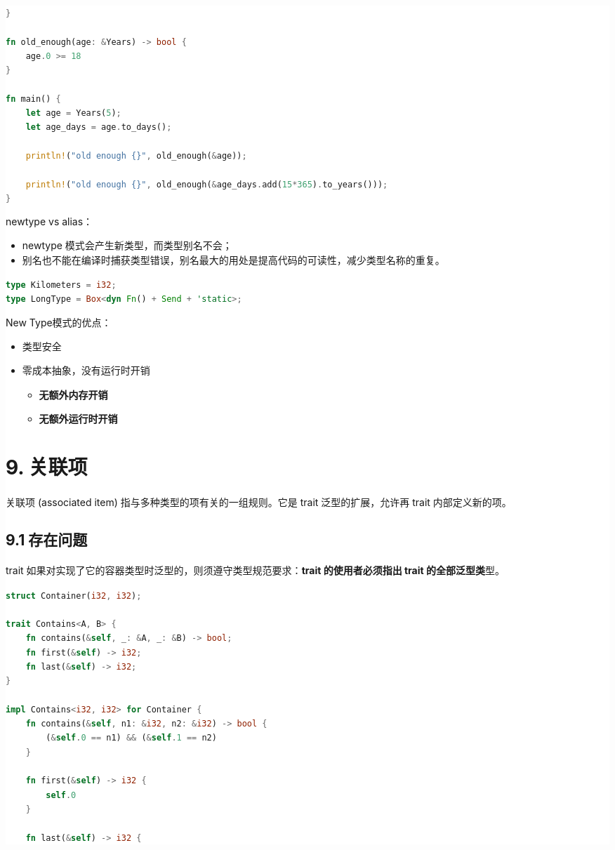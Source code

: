 ```rust
}

fn old_enough(age: &Years) -> bool {
    age.0 >= 18
}

fn main() {
    let age = Years(5);
    let age_days = age.to_days();

    println!("old enough {}", old_enough(&age));

    println!("old enough {}", old_enough(&age_days.add(15*365).to_years()));
}
```



newtype vs alias：

- newtype 模式会产生新类型，而类型别名不会；
- 别名也不能在编译时捕获类型错误，别名最大的用处是提高代码的可读性，减少类型名称的重复。

```rust
type Kilometers = i32;
type LongType = Box<dyn Fn() + Send + 'static>;
```



New Type模式的优点：

- 类型安全

- 零成本抽象，没有运行时开销

  - **无额外内存开销**

  - **无额外运行时开销**



# 9. 关联项

关联项 (associated item) 指与多种类型的项有关的一组规则。它是 trait 泛型的扩展，允许再 trait 内部定义新的项。

## 9.1 存在问题

trait 如果对实现了它的容器类型时泛型的，则须遵守类型规范要求：**trait 的使用者必须指出 trait 的全部泛型类**型。

```rust
struct Container(i32, i32);

trait Contains<A, B> {
    fn contains(&self, _: &A, _: &B) -> bool;
    fn first(&self) -> i32;
    fn last(&self) -> i32;
}

impl Contains<i32, i32> for Container {
    fn contains(&self, n1: &i32, n2: &i32) -> bool {
        (&self.0 == n1) && (&self.1 == n2)
    }

    fn first(&self) -> i32 {
        self.0
    }

    fn last(&self) -> i32 {
```